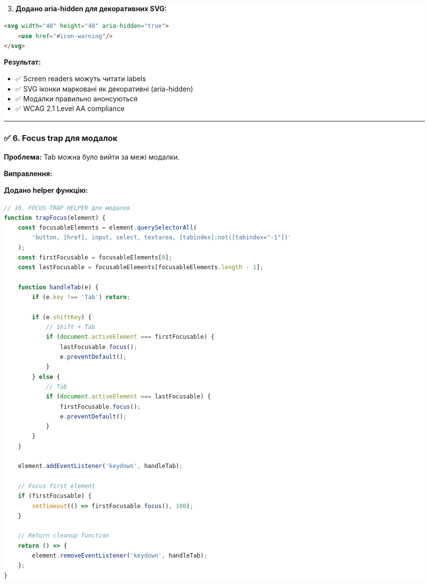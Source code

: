 3. **Додано aria-hidden для декоративних SVG:**
```html
<svg width="48" height="48" aria-hidden="true">
    <use href="#icon-warning"/>
</svg>
```

**Результат:**
- ✅ Screen readers можуть читати labels
- ✅ SVG іконки марковані як декоративні (aria-hidden)
- ✅ Модалки правильно анонсуються
- ✅ WCAG 2.1 Level AA compliance

---

### ✅ 6. Focus trap для модалок

**Проблема:** Tab можна було вийти за межі модалки.

**Виправлення:**

**Додано helper функцію:**
```javascript
// 16. FOCUS TRAP HELPER для модалок
function trapFocus(element) {
    const focusableElements = element.querySelectorAll(
        'button, [href], input, select, textarea, [tabindex]:not([tabindex="-1"])'
    );
    const firstFocusable = focusableElements[0];
    const lastFocusable = focusableElements[focusableElements.length - 1];

    function handleTab(e) {
        if (e.key !== 'Tab') return;

        if (e.shiftKey) {
            // Shift + Tab
            if (document.activeElement === firstFocusable) {
                lastFocusable.focus();
                e.preventDefault();
            }
        } else {
            // Tab
            if (document.activeElement === lastFocusable) {
                firstFocusable.focus();
                e.preventDefault();
            }
        }
    }

    element.addEventListener('keydown', handleTab);
    
    // Focus first element
    if (firstFocusable) {
        setTimeout(() => firstFocusable.focus(), 100);
    }

    // Return cleanup function
    return () => {
        element.removeEventListener('keydown', handleTab);
    };
}
```

